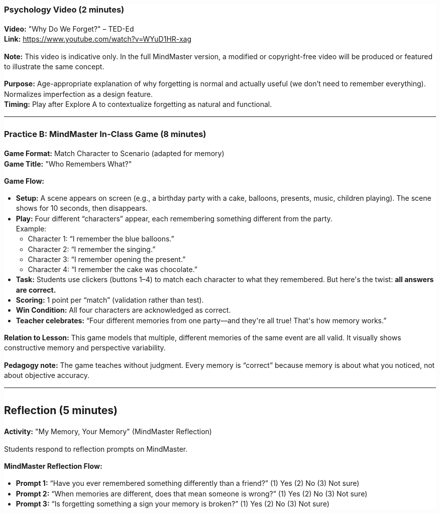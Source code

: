 
### Psychology Video (2 minutes)

**Video:** "Why Do We Forget?" – TED-Ed  
**Link:** https://www.youtube.com/watch?v=WYuD1HR-xag  

**Note:** This video is indicative only. In the full MindMaster version, a modified or copyright-free video will be produced or featured to illustrate the same concept.

**Purpose:** Age-appropriate explanation of why forgetting is normal and actually useful (we don’t need to remember everything). Normalizes imperfection as a design feature.  
**Timing:** Play after Explore A to contextualize forgetting as natural and functional.

---

### Practice B: MindMaster In-Class Game (8 minutes)

**Game Format:** Match Character to Scenario (adapted for memory)  
**Game Title:** "Who Remembers What?"

**Game Flow:**
- **Setup:** A scene appears on screen (e.g., a birthday party with a cake, balloons, presents, music, children playing). The scene shows for 10 seconds, then disappears.  
- **Play:** Four different “characters” appear, each remembering something different from the party.  
  Example:  
  - Character 1: “I remember the blue balloons.”  
  - Character 2: “I remember the singing.”  
  - Character 3: “I remember opening the present.”  
  - Character 4: “I remember the cake was chocolate.”  
- **Task:** Students use clickers (buttons 1–4) to match each character to what they remembered. But here's the twist: **all answers are correct.**  
- **Scoring:** 1 point per “match” (validation rather than test).  
- **Win Condition:** All four characters are acknowledged as correct.  
- **Teacher celebrates:** “Four different memories from one party—and they're all true! That's how memory works.”

**Relation to Lesson:** This game models that multiple, different memories of the same event are all valid. It visually shows constructive memory and perspective variability.

**Pedagogy note:** The game teaches without judgment. Every memory is “correct” because memory is about what you noticed, not about objective accuracy.

---

## Reflection (5 minutes)

**Activity:** "My Memory, Your Memory" (MindMaster Reflection)

Students respond to reflection prompts on MindMaster.

**MindMaster Reflection Flow:**
- **Prompt 1:** “Have you ever remembered something differently than a friend?” (1) Yes (2) No (3) Not sure)  
- **Prompt 2:** “When memories are different, does that mean someone is wrong?” (1) Yes (2) No (3) Not sure)  
- **Prompt 3:** “Is forgetting something a sign your memory is broken?” (1) Yes (2) No (3) Not sure)  
